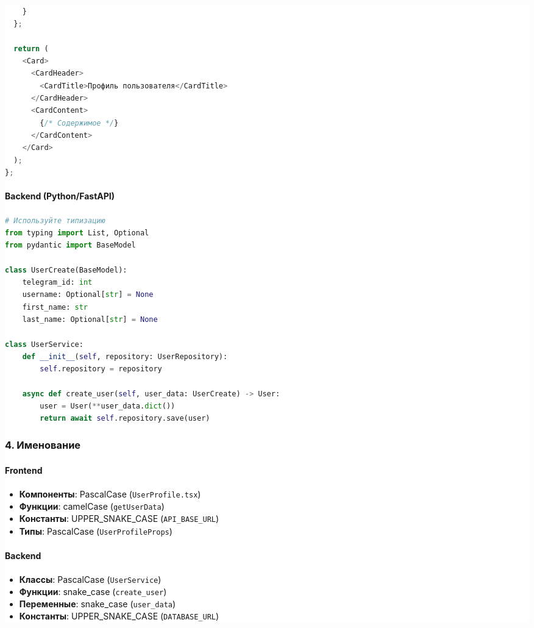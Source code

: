 ```typescript
    }
  };
  
  return (
    <Card>
      <CardHeader>
        <CardTitle>Профиль пользователя</CardTitle>
      </CardHeader>
      <CardContent>
        {/* Содержимое */}
      </CardContent>
    </Card>
  );
};
```

#### Backend (Python/FastAPI)

```python
# Используйте типизацию
from typing import List, Optional
from pydantic import BaseModel

class UserCreate(BaseModel):
    telegram_id: int
    username: Optional[str] = None
    first_name: str
    last_name: Optional[str] = None

class UserService:
    def __init__(self, repository: UserRepository):
        self.repository = repository
    
    async def create_user(self, user_data: UserCreate) -> User:
        user = User(**user_data.dict())
        return await self.repository.save(user)
```

### 4. Именование

#### Frontend
- **Компоненты**: PascalCase (`UserProfile.tsx`)
- **Функции**: camelCase (`getUserData`)
- **Константы**: UPPER_SNAKE_CASE (`API_BASE_URL`)
- **Типы**: PascalCase (`UserProfileProps`)

#### Backend
- **Классы**: PascalCase (`UserService`)
- **Функции**: snake_case (`create_user`)
- **Переменные**: snake_case (`user_data`)
- **Константы**: UPPER_SNAKE_CASE (`DATABASE_URL`)
